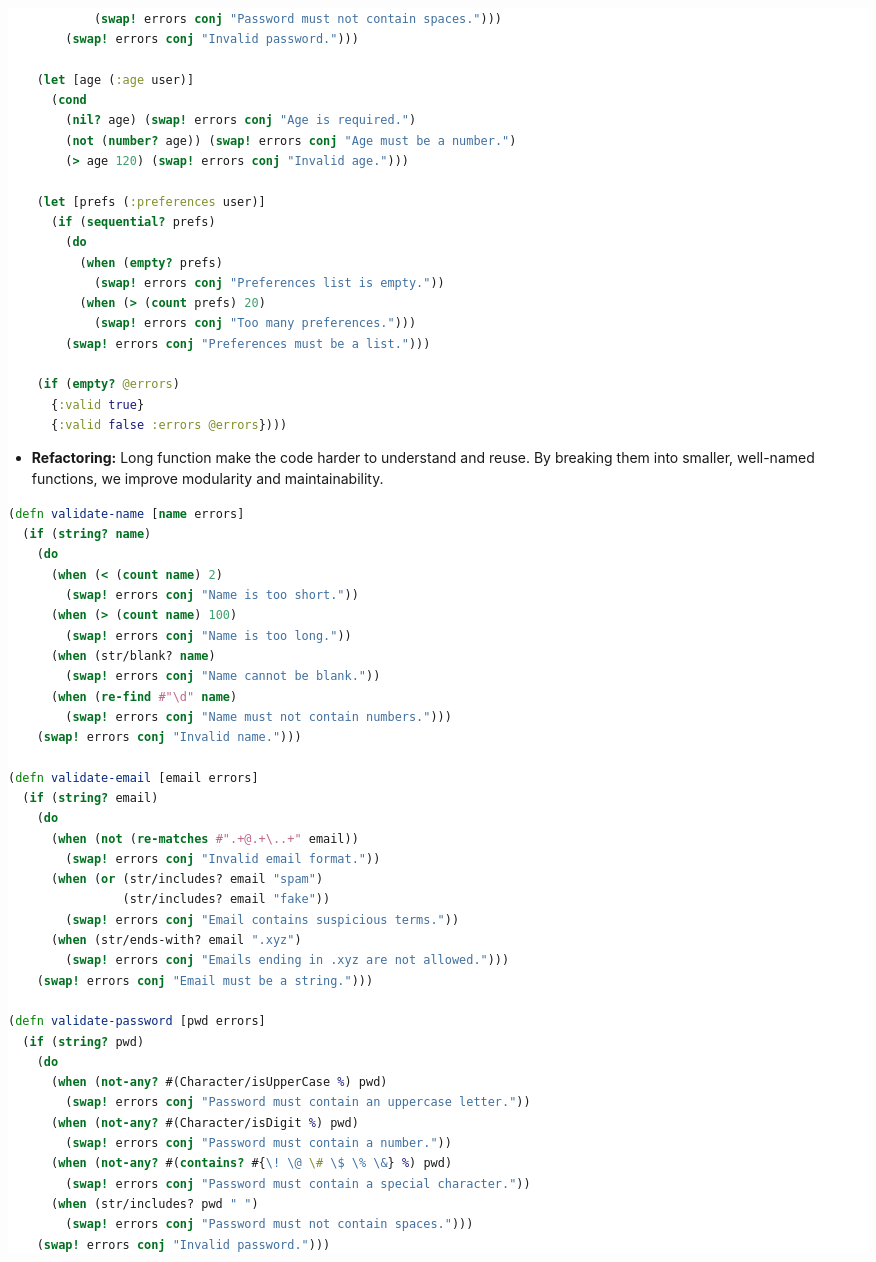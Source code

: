 ```clojure
            (swap! errors conj "Password must not contain spaces.")))
        (swap! errors conj "Invalid password.")))

    (let [age (:age user)]
      (cond
        (nil? age) (swap! errors conj "Age is required.")
        (not (number? age)) (swap! errors conj "Age must be a number.")
        (> age 120) (swap! errors conj "Invalid age.")))

    (let [prefs (:preferences user)]
      (if (sequential? prefs)
        (do
          (when (empty? prefs)
            (swap! errors conj "Preferences list is empty."))
          (when (> (count prefs) 20)
            (swap! errors conj "Too many preferences.")))
        (swap! errors conj "Preferences must be a list.")))

    (if (empty? @errors)
      {:valid true}
      {:valid false :errors @errors})))
```

* __Refactoring:__ Long function make the code harder to understand and reuse. By breaking them into smaller, well-named functions, we improve modularity and maintainability.

```clojure
(defn validate-name [name errors]
  (if (string? name)
    (do
      (when (< (count name) 2)
        (swap! errors conj "Name is too short."))
      (when (> (count name) 100)
        (swap! errors conj "Name is too long."))
      (when (str/blank? name)
        (swap! errors conj "Name cannot be blank."))
      (when (re-find #"\d" name)
        (swap! errors conj "Name must not contain numbers.")))
    (swap! errors conj "Invalid name.")))

(defn validate-email [email errors]
  (if (string? email)
    (do
      (when (not (re-matches #".+@.+\..+" email))
        (swap! errors conj "Invalid email format."))
      (when (or (str/includes? email "spam")
                (str/includes? email "fake"))
        (swap! errors conj "Email contains suspicious terms."))
      (when (str/ends-with? email ".xyz")
        (swap! errors conj "Emails ending in .xyz are not allowed.")))
    (swap! errors conj "Email must be a string.")))

(defn validate-password [pwd errors]
  (if (string? pwd)
    (do
      (when (not-any? #(Character/isUpperCase %) pwd)
        (swap! errors conj "Password must contain an uppercase letter."))
      (when (not-any? #(Character/isDigit %) pwd)
        (swap! errors conj "Password must contain a number."))
      (when (not-any? #(contains? #{\! \@ \# \$ \% \&} %) pwd)
        (swap! errors conj "Password must contain a special character."))
      (when (str/includes? pwd " ")
        (swap! errors conj "Password must not contain spaces.")))
    (swap! errors conj "Invalid password.")))
```